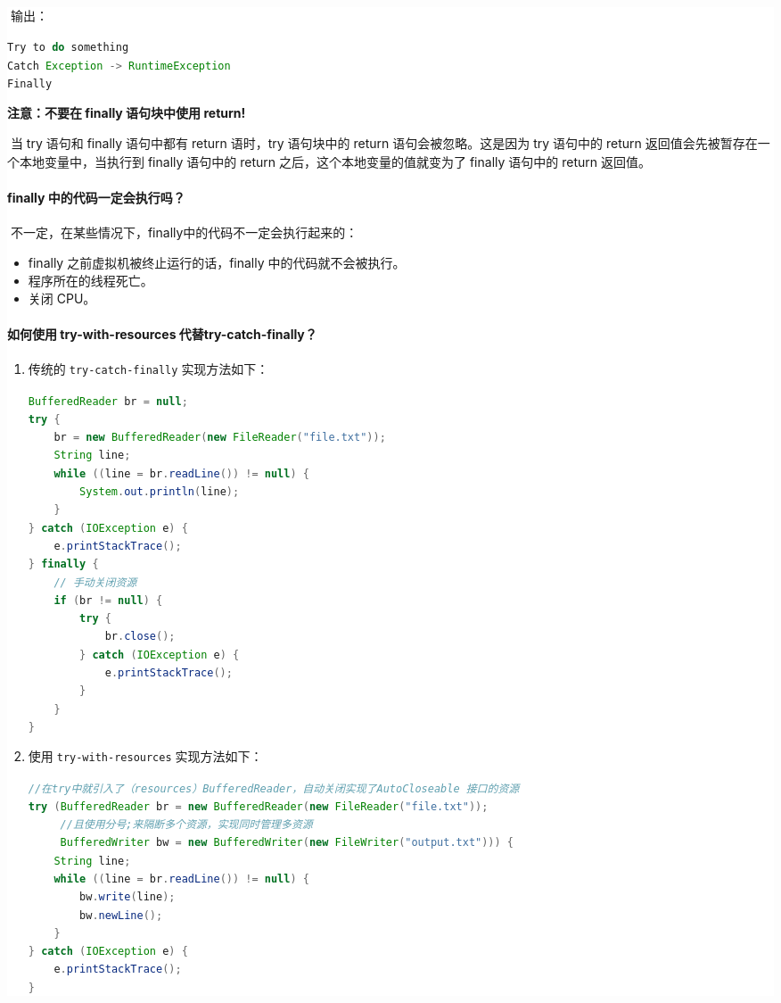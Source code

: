 ​	输出：

```java
Try to do something
Catch Exception -> RuntimeException
Finally
```

**注意：不要在 finally 语句块中使用 return!** 

​	当 try 语句和 finally 语句中都有 return 语时，try 语句块中的 return 语句会被忽略。这是因为 try 语句中的 return 返回值会先被暂存在一个本地变量中，当执行到 finally 语句中的 return 之后，这个本地变量的值就变为了 finally 语句中的 return 返回值。

#### finally 中的代码一定会执行吗？

​	不一定，在某些情况下，finally中的代码不一定会执行起来的：

-  finally 之前虚拟机被终止运行的话，finally 中的代码就不会被执行。
- 程序所在的线程死亡。
- 关闭 CPU。

#### 如何使用 try-with-resources 代替try-catch-finally？

1. 传统的 `try-catch-finally` 实现方法如下：

   ~~~java
   BufferedReader br = null;
   try {
       br = new BufferedReader(new FileReader("file.txt"));
       String line;
       while ((line = br.readLine()) != null) {
           System.out.println(line);
       }
   } catch (IOException e) {
       e.printStackTrace();
   } finally {
       // 手动关闭资源
       if (br != null) {
           try {
               br.close();
           } catch (IOException e) {
               e.printStackTrace();
           }
       }
   }
   ~~~

2. 使用 `try-with-resources` 实现方法如下：

   ~~~java
   //在try中就引入了（resources）BufferedReader，自动关闭实现了AutoCloseable 接口的资源
   try (BufferedReader br = new BufferedReader(new FileReader("file.txt"));
        //且使用分号;来隔断多个资源，实现同时管理多资源
        BufferedWriter bw = new BufferedWriter(new FileWriter("output.txt"))) {
       String line;
       while ((line = br.readLine()) != null) {
           bw.write(line);
           bw.newLine();
       }
   } catch (IOException e) {
       e.printStackTrace();
   }
   ~~~
